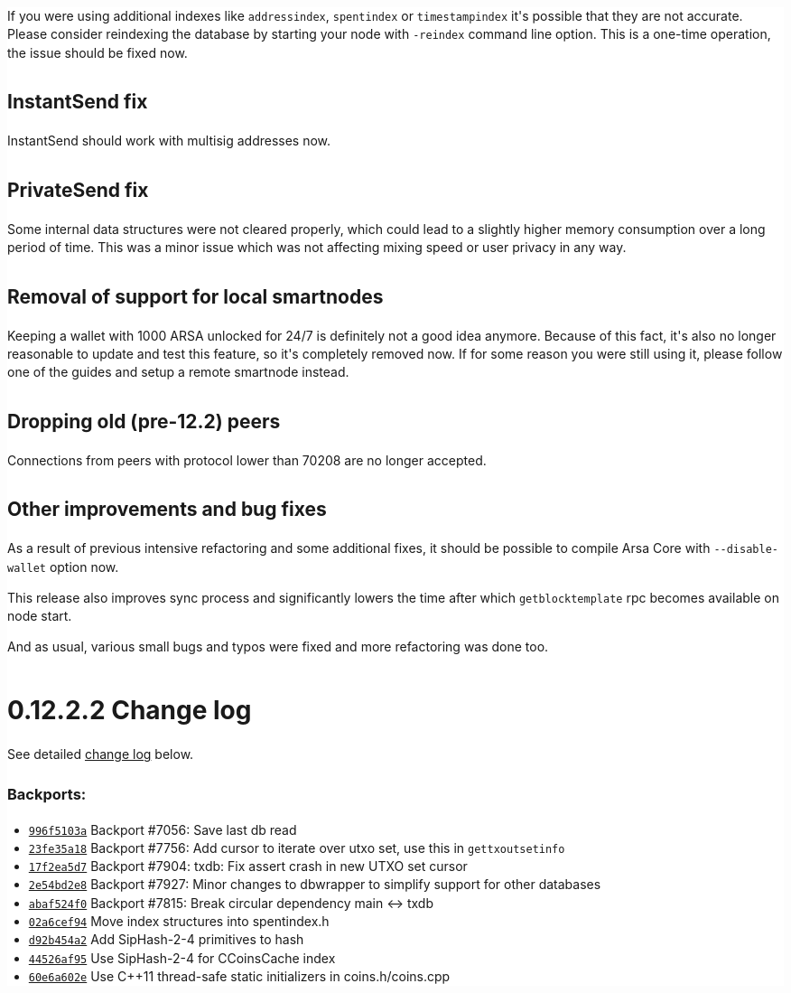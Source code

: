 If you were using additional indexes like `addressindex`, `spentindex` or
`timestampindex` it's possible that they are not accurate. Please consider
reindexing the database by starting your node with `-reindex` command line
option. This is a one-time operation, the issue should be fixed now.

InstantSend fix
---------------

InstantSend should work with multisig addresses now.

PrivateSend fix
---------------

Some internal data structures were not cleared properly, which could lead
to a slightly higher memory consumption over a long period of time. This was
a minor issue which was not affecting mixing speed or user privacy in any way.

Removal of support for local smartnodes
----------------------------------------

Keeping a wallet with 1000 ARSA unlocked for 24/7 is definitely not a good idea
anymore. Because of this fact, it's also no longer reasonable to update and test
this feature, so it's completely removed now. If for some reason you were still
using it, please follow one of the guides and setup a remote smartnode instead.

Dropping old (pre-12.2) peers
-----------------------------

Connections from peers with protocol lower than 70208 are no longer accepted.

Other improvements and bug fixes
--------------------------------

As a result of previous intensive refactoring and some additional fixes,
it should be possible to compile Arsa Core with `--disable-wallet` option now.

This release also improves sync process and significantly lowers the time after
which `getblocktemplate` rpc becomes available on node start.

And as usual, various small bugs and typos were fixed and more refactoring was
done too.


0.12.2.2 Change log
===================

See detailed [change log](https://github.com/arsagility-core/arsa/compare/v0.12.2.1...arsa:v0.12.2.2) below.

### Backports:
- [`996f5103a`](https://github.com/arsagility-core/arsa/commit/996f5103a) Backport #7056: Save last db read
- [`23fe35a18`](https://github.com/arsagility-core/arsa/commit/23fe35a18) Backport #7756: Add cursor to iterate over utxo set, use this in `gettxoutsetinfo`
- [`17f2ea5d7`](https://github.com/arsagility-core/arsa/commit/17f2ea5d7) Backport #7904: txdb: Fix assert crash in new UTXO set cursor
- [`2e54bd2e8`](https://github.com/arsagility-core/arsa/commit/2e54bd2e8) Backport #7927: Minor changes to dbwrapper to simplify support for other databases
- [`abaf524f0`](https://github.com/arsagility-core/arsa/commit/abaf524f0) Backport #7815: Break circular dependency main ↔ txdb
- [`02a6cef94`](https://github.com/arsagility-core/arsa/commit/02a6cef94) Move index structures into spentindex.h
- [`d92b454a2`](https://github.com/arsagility-core/arsa/commit/d92b454a2) Add SipHash-2-4 primitives to hash
- [`44526af95`](https://github.com/arsagility-core/arsa/commit/44526af95) Use SipHash-2-4 for CCoinsCache index
- [`60e6a602e`](https://github.com/arsagility-core/arsa/commit/60e6a602e) Use C++11 thread-safe static initializers in coins.h/coins.cpp